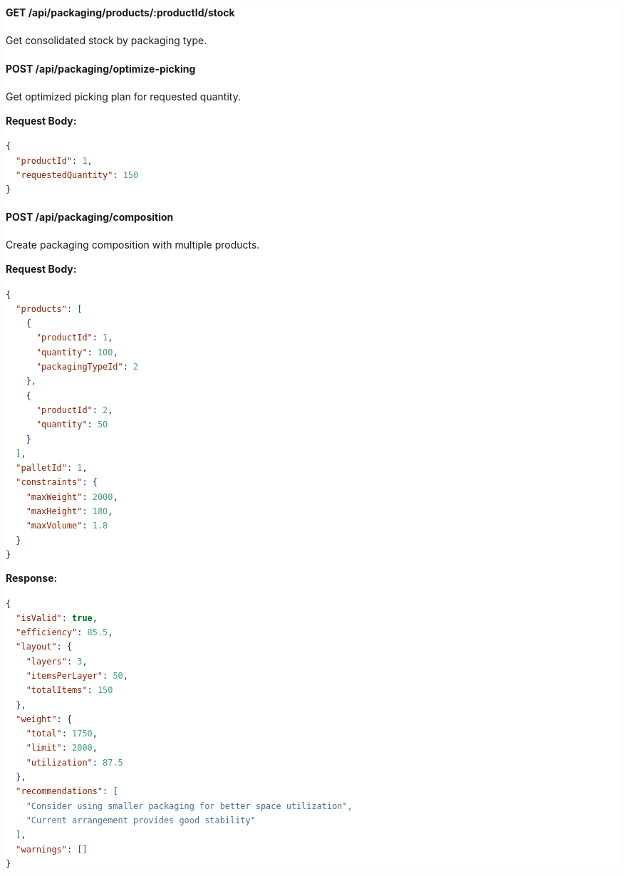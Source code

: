 #### GET /api/packaging/products/:productId/stock
Get consolidated stock by packaging type.

#### POST /api/packaging/optimize-picking
Get optimized picking plan for requested quantity.

**Request Body:**
```json
{
  "productId": 1,
  "requestedQuantity": 150
}
```

#### POST /api/packaging/composition
Create packaging composition with multiple products.

**Request Body:**
```json
{
  "products": [
    {
      "productId": 1,
      "quantity": 100,
      "packagingTypeId": 2
    },
    {
      "productId": 2,
      "quantity": 50
    }
  ],
  "palletId": 1,
  "constraints": {
    "maxWeight": 2000,
    "maxHeight": 180,
    "maxVolume": 1.8
  }
}
```

**Response:**
```json
{
  "isValid": true,
  "efficiency": 85.5,
  "layout": {
    "layers": 3,
    "itemsPerLayer": 50,
    "totalItems": 150
  },
  "weight": {
    "total": 1750,
    "limit": 2000,
    "utilization": 87.5
  },
  "recommendations": [
    "Consider using smaller packaging for better space utilization",
    "Current arrangement provides good stability"
  ],
  "warnings": []
}
```
